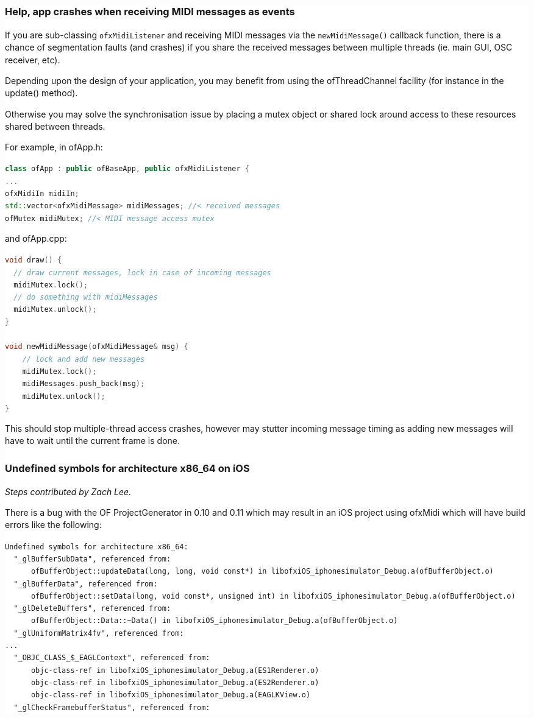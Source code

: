 ### Help, app crashes when receiving MIDI messages as events

If you are sub-classing `ofxMidiListener` and receiving MIDI messages via the
`newMidiMessage()` callback function, there is a chance of segmentation faults
(and crashes) if you share the received messages between multiple threads (ie.
main GUI, OSC receiver, etc).

Depending upon the design of your application, you may benefit from using the 
ofThreadChannel facility (for instance in the update() method). 

Otherwise you may solve the synchronisation issue by placing a mutex
object or shared lock around access to these resources shared between threads.

For example, in ofApp.h:
```cpp
class ofApp : public ofBaseApp, public ofxMidiListener {
...
ofxMidiIn midiIn;
std::vector<ofxMidiMessage> midiMessages; //< received messages
ofMutex midiMutex; //< MIDI message access mutex 
```

and ofApp.cpp:
```cpp
void draw() {
  // draw current messages, lock in case of incoming messages
  midiMutex.lock();
  // do something with midiMessages
  midiMutex.unlock();
}

void newMidiMessage(ofxMidiMessage& msg) {
    // lock and add new messages
    midiMutex.lock();
    midiMessages.push_back(msg);
    midiMutex.unlock();
}
```

This should stop multiple-thread access crashes, however may stutter incoming
message timing as adding new messages will have to wait until the current frame
is done. 

### Undefined symbols for architecture x86_64 on iOS

_Steps contributed by Zach Lee._

There is a bug with the OF ProjectGenerator in 0.10 and 0.11 which may result in
an iOS project using ofxMidi which will have build errors like the following:

~~~
Undefined symbols for architecture x86_64:
  "_glBufferSubData", referenced from:
      ofBufferObject::updateData(long, long, void const*) in libofxiOS_iphonesimulator_Debug.a(ofBufferObject.o)
  "_glBufferData", referenced from:
      ofBufferObject::setData(long, void const*, unsigned int) in libofxiOS_iphonesimulator_Debug.a(ofBufferObject.o)
  "_glDeleteBuffers", referenced from:
      ofBufferObject::Data::~Data() in libofxiOS_iphonesimulator_Debug.a(ofBufferObject.o)
  "_glUniformMatrix4fv", referenced from:
...
  "_OBJC_CLASS_$_EAGLContext", referenced from:
      objc-class-ref in libofxiOS_iphonesimulator_Debug.a(ES1Renderer.o)
      objc-class-ref in libofxiOS_iphonesimulator_Debug.a(ES2Renderer.o)
      objc-class-ref in libofxiOS_iphonesimulator_Debug.a(EAGLKView.o)
  "_glCheckFramebufferStatus", referenced from:
~~~